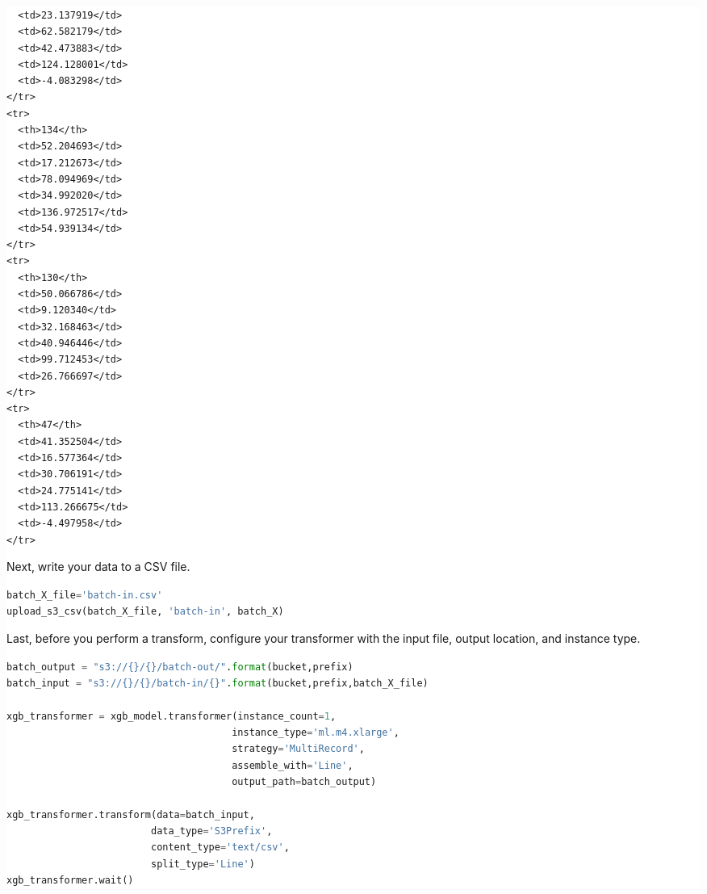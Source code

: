       <td>23.137919</td>
      <td>62.582179</td>
      <td>42.473883</td>
      <td>124.128001</td>
      <td>-4.083298</td>
    </tr>
    <tr>
      <th>134</th>
      <td>52.204693</td>
      <td>17.212673</td>
      <td>78.094969</td>
      <td>34.992020</td>
      <td>136.972517</td>
      <td>54.939134</td>
    </tr>
    <tr>
      <th>130</th>
      <td>50.066786</td>
      <td>9.120340</td>
      <td>32.168463</td>
      <td>40.946446</td>
      <td>99.712453</td>
      <td>26.766697</td>
    </tr>
    <tr>
      <th>47</th>
      <td>41.352504</td>
      <td>16.577364</td>
      <td>30.706191</td>
      <td>24.775141</td>
      <td>113.266675</td>
      <td>-4.497958</td>
    </tr>
  </tbody>
</table>
</div>



Next, write your data to a CSV file.


```python
batch_X_file='batch-in.csv'
upload_s3_csv(batch_X_file, 'batch-in', batch_X)
```

Last, before you perform a transform, configure your transformer with the input file, output location, and instance type.


```python
batch_output = "s3://{}/{}/batch-out/".format(bucket,prefix)
batch_input = "s3://{}/{}/batch-in/{}".format(bucket,prefix,batch_X_file)

xgb_transformer = xgb_model.transformer(instance_count=1,
                                       instance_type='ml.m4.xlarge',
                                       strategy='MultiRecord',
                                       assemble_with='Line',
                                       output_path=batch_output)

xgb_transformer.transform(data=batch_input,
                         data_type='S3Prefix',
                         content_type='text/csv',
                         split_type='Line')
xgb_transformer.wait()
```
